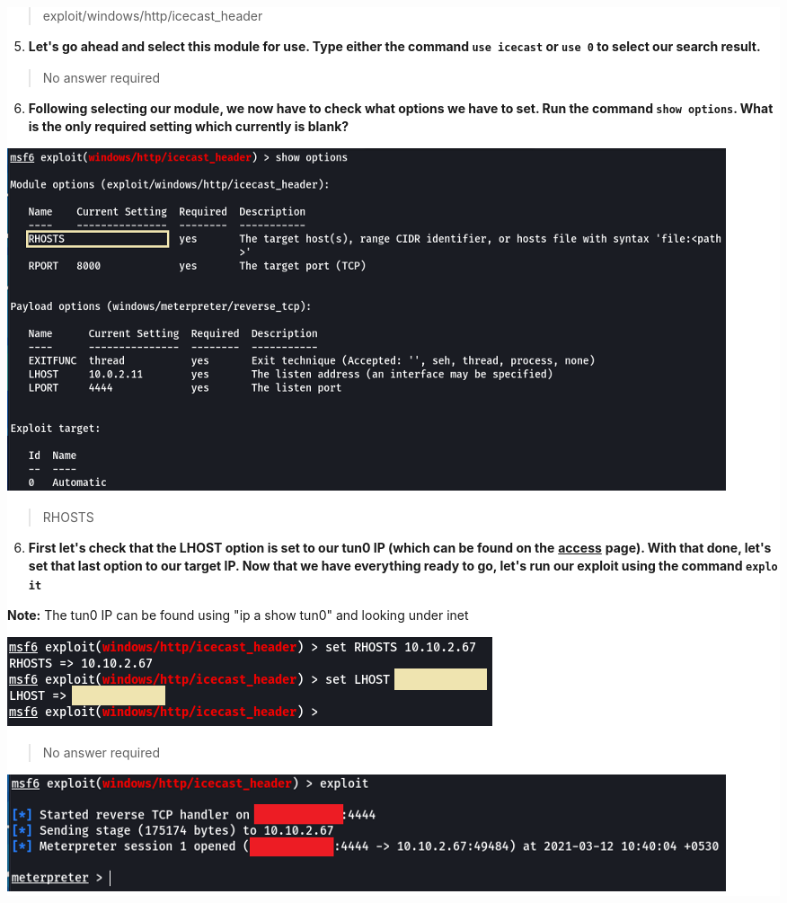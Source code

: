 > exploit/windows/http/icecast_header

5. **Let's go ahead and select this module for use. Type either the command `use icecast` or `use 0` to select our search result.**

> No answer required

6. **Following selecting our module, we now have to check what options we have to set. Run the command `show options`. What is the only required setting which currently is blank?**

![Exploit Settings](images/thm-ice/exploit-settings.png)

> RHOSTS

6. **First let's check that the LHOST option is set to our tun0 IP (which can be found on the** [**access**](https://tryhackme.com/access) **page). With that done, let's set that last option to our target IP. Now that we have everything ready to go, let's run our exploit using the command `exploit`**

**Note:** The tun0 IP can be found using "ip a show tun0" and looking under inet

![Changing Exploit Parameters|450](images/thm-ice/setting-exploit-parameters.png)

> No answer required

![Running Exploit on Target](images/thm-ice/running-exploit.png)
